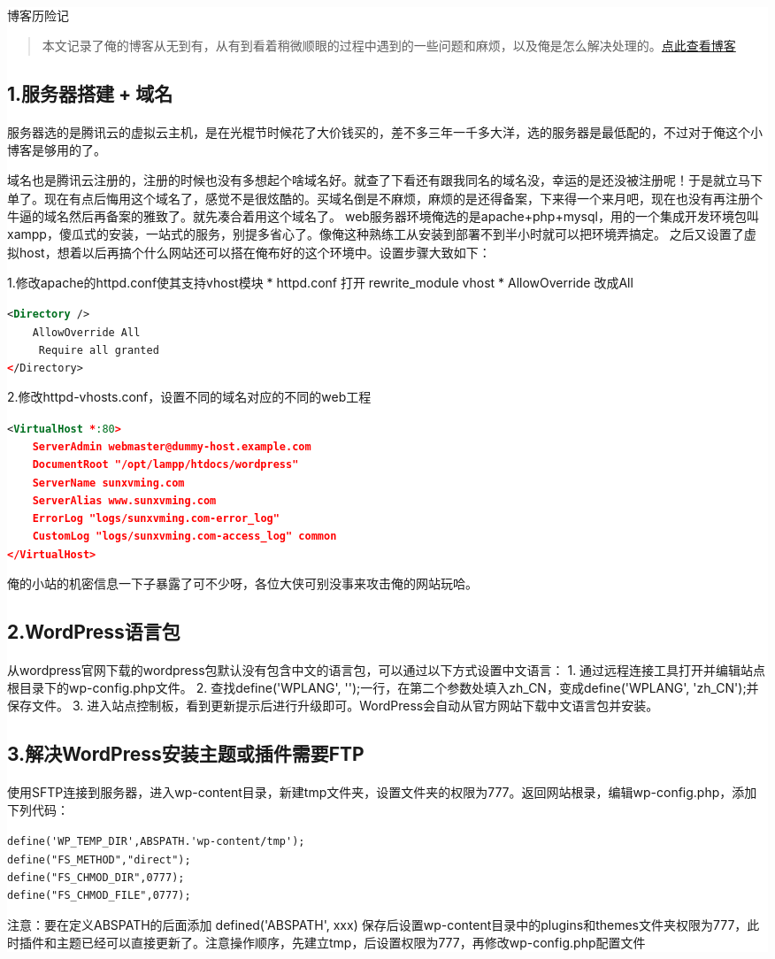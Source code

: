 博客历险记
>本文记录了俺的博客从无到有，从有到看着稍微顺眼的过程中遇到的一些问题和麻烦，以及俺是怎么解决处理的。[点此查看博客](https://sunxvming.com/)

## 1.服务器搭建 + 域名
服务器选的是腾讯云的虚拟云主机，是在光棍节时候花了大价钱买的，差不多三年一千多大洋，选的服务器是最低配的，不过对于俺这个小博客是够用的了。

域名也是腾讯云注册的，注册的时候也没有多想起个啥域名好。就查了下看还有跟我同名的域名没，幸运的是还没被注册呢！于是就立马下单了。现在有点后悔用这个域名了，感觉不是很炫酷的。买域名倒是不麻烦，麻烦的是还得备案，下来得一个来月吧，现在也没有再注册个牛逼的域名然后再备案的雅致了。就先凑合着用这个域名了。
web服务器环境俺选的是apache+php+mysql，用的一个集成开发环境包叫xampp，傻瓜式的安装，一站式的服务，别提多省心了。像俺这种熟练工从安装到部署不到半小时就可以把环境弄搞定。
之后又设置了虚拟host，想着以后再搞个什么网站还可以搭在俺布好的这个环境中。设置步骤大致如下：

1.修改apache的httpd.conf使其支持vhost模块
* httpd.conf 打开 rewrite_module vhost
* AllowOverride 改成All
```xml
<Directory />
    AllowOverride All
     Require all granted
</Directory>
```

2.修改httpd-vhosts.conf，设置不同的域名对应的不同的web工程
```xml
<VirtualHost *:80>
    ServerAdmin webmaster@dummy-host.example.com
    DocumentRoot "/opt/lampp/htdocs/wordpress"
    ServerName sunxvming.com
    ServerAlias www.sunxvming.com
    ErrorLog "logs/sunxvming.com-error_log"
    CustomLog "logs/sunxvming.com-access_log" common
</VirtualHost>
```
俺的小站的机密信息一下子暴露了可不少呀，各位大侠可别没事来攻击俺的网站玩哈。

## 2.WordPress语言包
从wordpress官网下载的wordpress包默认没有包含中文的语言包，可以通过以下方式设置中文语言：
1. 通过远程连接工具打开并编辑站点根目录下的wp-config.php文件。
2. 查找define('WPLANG', '');一行，在第二个参数处填入zh_CN，变成define('WPLANG', 'zh_CN');并保存文件。
3. 进入站点控制板，看到更新提示后进行升级即可。WordPress会自动从官方网站下载中文语言包并安装。

## 3.解决WordPress安装主题或插件需要FTP
使用SFTP连接到服务器，进入wp-content目录，新建tmp文件夹，设置文件夹的权限为777。返回网站根录，编辑wp-config.php，添加下列代码：
```
define('WP_TEMP_DIR',ABSPATH.'wp-content/tmp');
define("FS_METHOD","direct");
define("FS_CHMOD_DIR",0777);
define("FS_CHMOD_FILE",0777);
```
注意：要在定义ABSPATH的后面添加 defined('ABSPATH', xxx)
保存后设置wp-content目录中的plugins和themes文件夹权限为777，此时插件和主题已经可以直接更新了。注意操作顺序，先建立tmp，后设置权限为777，再修改wp-config.php配置文件

